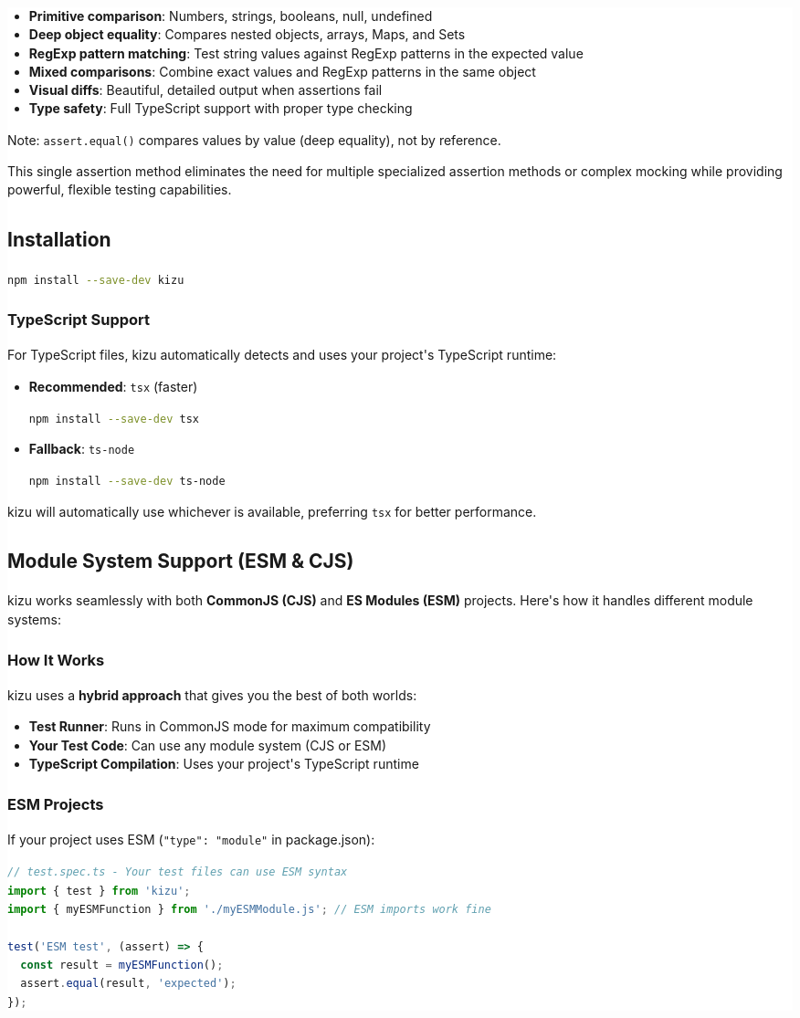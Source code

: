 - **Primitive comparison**: Numbers, strings, booleans, null, undefined
- **Deep object equality**: Compares nested objects, arrays, Maps, and Sets
- **RegExp pattern matching**: Test string values against RegExp patterns in the expected value
- **Mixed comparisons**: Combine exact values and RegExp patterns in the same object
- **Visual diffs**: Beautiful, detailed output when assertions fail
- **Type safety**: Full TypeScript support with proper type checking

Note: `assert.equal()` compares values by value (deep equality), not by reference.

This single assertion method eliminates the need for multiple specialized assertion methods or complex mocking while providing powerful, flexible testing capabilities.

## Installation

```bash
npm install --save-dev kizu
```

### TypeScript Support

For TypeScript files, kizu automatically detects and uses your project's TypeScript runtime:

- **Recommended**: `tsx` (faster)
  ```bash
  npm install --save-dev tsx
  ```
- **Fallback**: `ts-node`
  ```bash
  npm install --save-dev ts-node
  ```

kizu will automatically use whichever is available, preferring `tsx` for better performance.

## Module System Support (ESM & CJS)

kizu works seamlessly with both **CommonJS (CJS)** and **ES Modules (ESM)** projects. Here's how it handles different module systems:

### **How It Works**

kizu uses a **hybrid approach** that gives you the best of both worlds:

- **Test Runner**: Runs in CommonJS mode for maximum compatibility
- **Your Test Code**: Can use any module system (CJS or ESM)
- **TypeScript Compilation**: Uses your project's TypeScript runtime

### **ESM Projects**

If your project uses ESM (`"type": "module"` in package.json):

```typescript
// test.spec.ts - Your test files can use ESM syntax
import { test } from 'kizu';
import { myESMFunction } from './myESMModule.js'; // ESM imports work fine

test('ESM test', (assert) => {
  const result = myESMFunction();
  assert.equal(result, 'expected');
});
```
